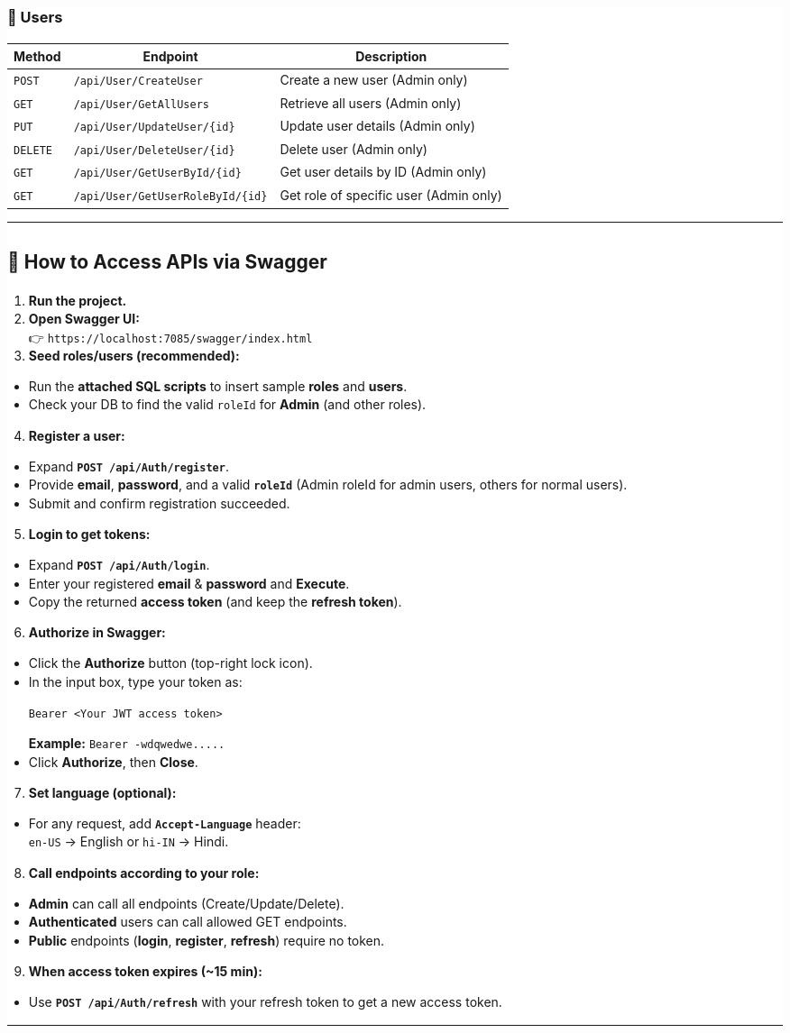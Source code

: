
### 👥 Users

| Method | Endpoint | Description |
|---------|-----------|-------------|
| `POST` | `/api/User/CreateUser` | Create a new user (Admin only) |
| `GET` | `/api/User/GetAllUsers` | Retrieve all users (Admin only) |
| `PUT` | `/api/User/UpdateUser/{id}` | Update user details (Admin only) |
| `DELETE` | `/api/User/DeleteUser/{id}` | Delete user (Admin only) |
| `GET` | `/api/User/GetUserById/{id}` | Get user details by ID (Admin only) |
| `GET` | `/api/User/GetUserRoleById/{id}` | Get role of specific user (Admin only) |

---

## 🧭 How to Access APIs via Swagger

1. **Run the project.**  
2. **Open Swagger UI:**  
   👉 `https://localhost:7085/swagger/index.html`  
3. **Seed roles/users (recommended):**  
- Run the **attached SQL scripts** to insert sample **roles** and **users**.  
- Check your DB to find the valid `roleId` for **Admin** (and other roles).  
4. **Register a user:**  
- Expand **`POST /api/Auth/register`**.  
- Provide **email**, **password**, and a valid **`roleId`** (Admin roleId for admin users, others for normal users).  
- Submit and confirm registration succeeded.  
5. **Login to get tokens:**  
- Expand **`POST /api/Auth/login`**.  
- Enter your registered **email** & **password** and **Execute**.  
- Copy the returned **access token** (and keep the **refresh token**).  
6. **Authorize in Swagger:**  
- Click the **Authorize** button (top-right lock icon).  
- In the input box, type your token as:  
  ```
  Bearer <Your JWT access token>
  ```
  **Example:** `Bearer -wdqwedwe.....`  
- Click **Authorize**, then **Close**.  
7. **Set language (optional):**  
- For any request, add **`Accept-Language`** header:  
  `en-US` → English or `hi-IN` → Hindi.  
8. **Call endpoints according to your role:**  
- **Admin** can call all endpoints (Create/Update/Delete).  
- **Authenticated** users can call allowed GET endpoints.  
- **Public** endpoints (**login**, **register**, **refresh**) require no token.  
9. **When access token expires (~15 min):**  
- Use **`POST /api/Auth/refresh`** with your refresh token to get a new access token.

---